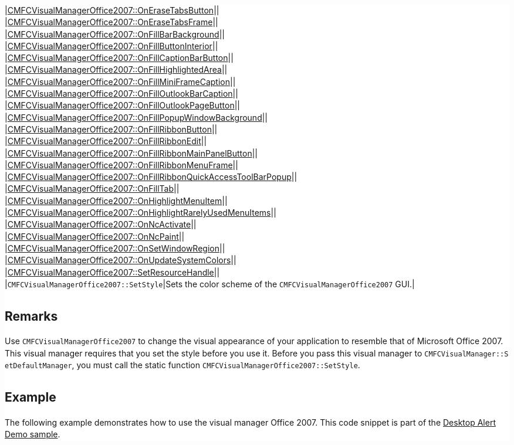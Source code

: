 |[CMFCVisualManagerOffice2007::OnEraseTabsButton](#onerasetabsbutton)||  
|[CMFCVisualManagerOffice2007::OnEraseTabsFrame](#onerasetabsframe)||  
|[CMFCVisualManagerOffice2007::OnFillBarBackground](#onfillbarbackground)||  
|[CMFCVisualManagerOffice2007::OnFillButtonInterior](#onfillbuttoninterior)||  
|[CMFCVisualManagerOffice2007::OnFillCaptionBarButton](#onfillcaptionbarbutton)||  
|[CMFCVisualManagerOffice2007::OnFillHighlightedArea](#onfillhighlightedarea)||  
|[CMFCVisualManagerOffice2007::OnFillMiniFrameCaption](#onfillminiframecaption)||  
|[CMFCVisualManagerOffice2007::OnFillOutlookBarCaption](#onfilloutlookbarcaption)||  
|[CMFCVisualManagerOffice2007::OnFillOutlookPageButton](#onfilloutlookpagebutton)||  
|[CMFCVisualManagerOffice2007::OnFillPopupWindowBackground](#onfillpopupwindowbackground)||  
|[CMFCVisualManagerOffice2007::OnFillRibbonButton](#onfillribbonbutton)||  
|[CMFCVisualManagerOffice2007::OnFillRibbonEdit](#onfillribbonedit)||  
|[CMFCVisualManagerOffice2007::OnFillRibbonMainPanelButton](#onfillribbonmainpanelbutton)||  
|[CMFCVisualManagerOffice2007::OnFillRibbonMenuFrame](#onfillribbonmenuframe)||  
|[CMFCVisualManagerOffice2007::OnFillRibbonQuickAccessToolBarPopup](#onfillribbonquickaccesstoolbarpopup)||  
|[CMFCVisualManagerOffice2007::OnFillTab](#onfilltab)||  
|[CMFCVisualManagerOffice2007::OnHighlightMenuItem](#onhighlightmenuitem)||  
|[CMFCVisualManagerOffice2007::OnHighlightRarelyUsedMenuItems](#onhighlightrarelyusedmenuitems)||  
|[CMFCVisualManagerOffice2007::OnNcActivate](#onncactivate)||  
|[CMFCVisualManagerOffice2007::OnNcPaint](#onncpaint)||  
|[CMFCVisualManagerOffice2007::OnSetWindowRegion](#onsetwindowregion)||  
|[CMFCVisualManagerOffice2007::OnUpdateSystemColors](#onupdatesystemcolors)||  
|[CMFCVisualManagerOffice2007::SetResourceHandle](#setresourcehandle)||  
|`CMFCVisualManagerOffice2007::SetStyle`|Sets the color scheme of the `CMFCVisualManagerOffice2007` GUI.|  
  
## <a name="remarks"></a>Remarks  
 Use `CMFCVisualManagerOffice2007` to change the visual appearance of your application to resemble that of Microsoft Office 2007. This visual manager requires that you set the style before you use it. Before you pass this visual manager to `CMFCVisualManager::SetDefaultManager`, you must call the static function `CMFCVisualManagerOffice2007::SetStyle`.  
  
## <a name="example"></a>Example  
 The following example demonstrates how to use the visual manager Office 2007. This code snippet is part of the [Desktop Alert Demo sample](../../visual-cpp-samples.md).  
  